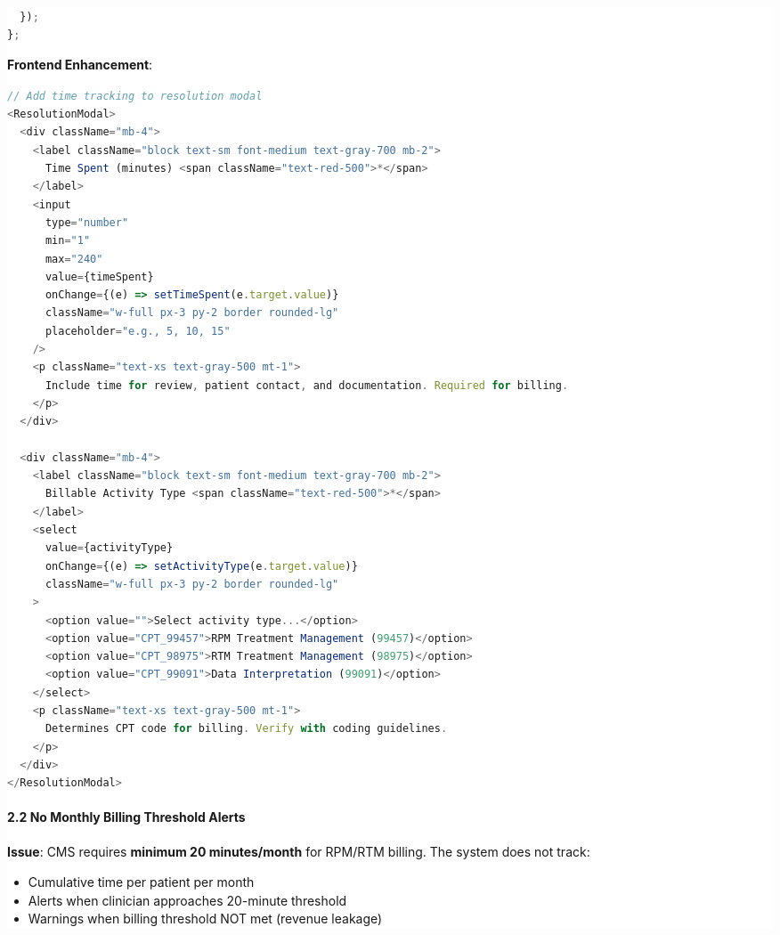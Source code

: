 ```javascript
  });
};
```

**Frontend Enhancement**:
```javascript
// Add time tracking to resolution modal
<ResolutionModal>
  <div className="mb-4">
    <label className="block text-sm font-medium text-gray-700 mb-2">
      Time Spent (minutes) <span className="text-red-500">*</span>
    </label>
    <input
      type="number"
      min="1"
      max="240"
      value={timeSpent}
      onChange={(e) => setTimeSpent(e.target.value)}
      className="w-full px-3 py-2 border rounded-lg"
      placeholder="e.g., 5, 10, 15"
    />
    <p className="text-xs text-gray-500 mt-1">
      Include time for review, patient contact, and documentation. Required for billing.
    </p>
  </div>

  <div className="mb-4">
    <label className="block text-sm font-medium text-gray-700 mb-2">
      Billable Activity Type <span className="text-red-500">*</span>
    </label>
    <select
      value={activityType}
      onChange={(e) => setActivityType(e.target.value)}
      className="w-full px-3 py-2 border rounded-lg"
    >
      <option value="">Select activity type...</option>
      <option value="CPT_99457">RPM Treatment Management (99457)</option>
      <option value="CPT_98975">RTM Treatment Management (98975)</option>
      <option value="CPT_99091">Data Interpretation (99091)</option>
    </select>
    <p className="text-xs text-gray-500 mt-1">
      Determines CPT code for billing. Verify with coding guidelines.
    </p>
  </div>
</ResolutionModal>
```

#### 2.2 No Monthly Billing Threshold Alerts
**Issue**: CMS requires **minimum 20 minutes/month** for RPM/RTM billing. The system does not track:
- Cumulative time per patient per month
- Alerts when clinician approaches 20-minute threshold
- Warnings when billing threshold NOT met (revenue leakage)
